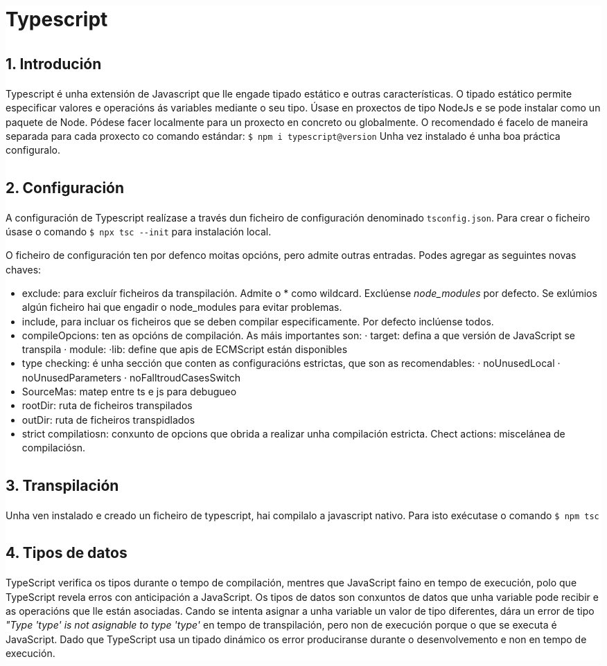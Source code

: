 # Typescript

## 1. Introdución

Typescript é unha extensión de Javascript que lle engade tipado estático e outras características. O tipado estático permite especificar valores e operacións ás variables mediante o seu tipo. Úsase en proxectos de tipo NodeJs e se pode instalar como un paquete de Node. Pódese facer localmente para un proxecto en concreto ou globalmente. O recomendado é facelo de maneira separada para cada proxecto co comando estándar:
`$ npm i typescript@version`
Unha vez instalado é unha boa práctica configuralo.

## 2. Configuración

A configuración de Typescript realízase a través dun ficheiro de configuración denominado `tsconfig.json`. Para crear o ficheiro úsase o comando
`$ npx tsc --init` para instalación local.

O ficheiro de configuración ten por defenco moitas opcións, pero admite outras entradas. Podes agregar as seguintes novas chaves:

- exclude: para excluír ficheiros da transpilación. Admite o \* como wildcard. Exclúense _node_modules_ por defecto. Se exlúmios algún ficheiro hai que engadir o node_modules para evitar problemas.
- include, para incluar os ficheiros que se deben compilar especificamente. Por defecto inclúense todos.
- compileOpcions: ten as opcións de compilación. As máis importantes son:
  · target: defina a que versión de JavaScript se transpila
  · module:
  ·lib: define que apis de ECMScript están disponibles
- type checking: é unha sección que conten as configuracións estrictas, que son as recomendables:
  · noUnusedLocal
  · noUnusedParameters
  · noFalltroudCasesSwitch
- SourceMas: matep entre ts e js para debugueo
- rootDir: ruta de ficheiros transpilados
- outDir: ruta de ficheiros transpidlados
- strict compilatiosn: conxunto de opcions que obrida a realizar unha compilación estricta.
  Chect actions: miscelánea de compilaciósn.

## 3. Transpilación

Unha ven instalado e creado un ficheiro de typescript, hai compilalo a javascript nativo. Para isto exécutase o comando
`$ npm tsc`

## 4. Tipos de datos

TypeScript verifica os tipos durante o tempo de compilación, mentres que JavaScript faino en tempo de execución, polo que TypeScript revela erros con anticipación a JavaScript.
Os tipos de datos son conxuntos de datos que unha variable pode recibir e as operacións que lle están asociadas. Cando se intenta asignar a unha variable un valor de tipo diferentes, dára un error de tipo _"Type 'type' is not asignable to type 'type'_ en tempo de transpilación, pero non de execución porque o que se executa é JavaScript. Dado que TypeScript usa un tipado dinámico os error produciranse durante o desenvolvemento e non en tempo de execución.
